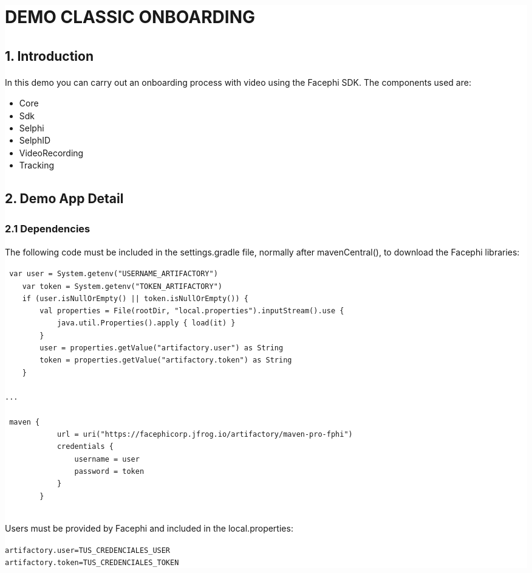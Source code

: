 # DEMO CLASSIC ONBOARDING


## 1. Introduction

In this demo you can carry out an onboarding process with video using the Facephi SDK.
The components used are:

- Core
- Sdk
- Selphi
- SelphID
- VideoRecording
- Tracking

## 2. Demo App Detail

### 2.1 Dependencies

The following code must be included in the settings.gradle file, normally after mavenCentral(), to download the Facephi libraries:

```
 var user = System.getenv("USERNAME_ARTIFACTORY")
    var token = System.getenv("TOKEN_ARTIFACTORY")
    if (user.isNullOrEmpty() || token.isNullOrEmpty()) {
        val properties = File(rootDir, "local.properties").inputStream().use {
            java.util.Properties().apply { load(it) }
        }
        user = properties.getValue("artifactory.user") as String
        token = properties.getValue("artifactory.token") as String
    }

...

 maven {
            url = uri("https://facephicorp.jfrog.io/artifactory/maven-pro-fphi")
            credentials {
                username = user
                password = token
            }
        }


```

Users must be provided by Facephi and included in the local.properties:

```
artifactory.user=TUS_CREDENCIALES_USER
artifactory.token=TUS_CREDENCIALES_TOKEN
```
